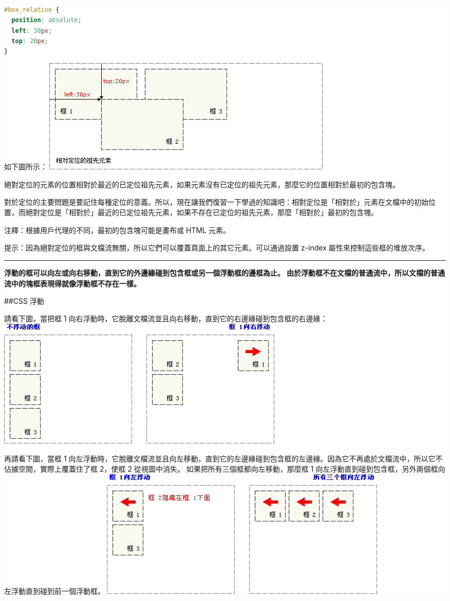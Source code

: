 ```css
#box_relative {
  position: absolute;
  left: 30px;
  top: 20px;
}
```
如下圖所示：
![](/assets/ct_css_positioning_absolute_example.gif)

絕對定位的元素的位置相對於最近的已定位祖先元素，如果元素沒有已定位的祖先元素，那麼它的位置相對於最初的包含塊。

對於定位的主要問題是要記住每種定位的意義。所以，現在讓我們復習一下學過的知識吧：相對定位是「相對於」元素在文檔中的初始位置，而絕對定位是「相對於」最近的已定位祖先元素，如果不存在已定位的祖先元素，那麼「相對於」最初的包含塊。

注釋：根據用戶代理的不同，最初的包含塊可能是畫布或 HTML 元素。

提示：因為絕對定位的框與文檔流無關，所以它們可以覆蓋頁面上的其它元素。可以通過設置 z-index 屬性來控制這些框的堆放次序。

___

**浮動的框可以向左或向右移動，直到它的外邊緣碰到包含框或另一個浮動框的邊框為止。**
**由於浮動框不在文檔的普通流中，所以文檔的普通流中的塊框表現得就像浮動框不存在一樣。**

##CSS 浮動

請看下圖，當把框 1 向右浮動時，它脫離文檔流並且向右移動，直到它的右邊緣碰到包含框的右邊緣：
![](/assets/ct_css_positioning_floating_right_example.gif)

再請看下圖，當框 1 向左浮動時，它脫離文檔流並且向左移動，直到它的左邊緣碰到包含框的左邊緣。因為它不再處於文檔流中，所以它不佔據空間，實際上覆蓋住了框 2，使框 2 從視圖中消失。
如果把所有三個框都向左移動，那麼框 1 向左浮動直到碰到包含框，另外兩個框向左浮動直到碰到前一個浮動框。
![](/assets/ct_css_positioning_floating_left_example.gif)
